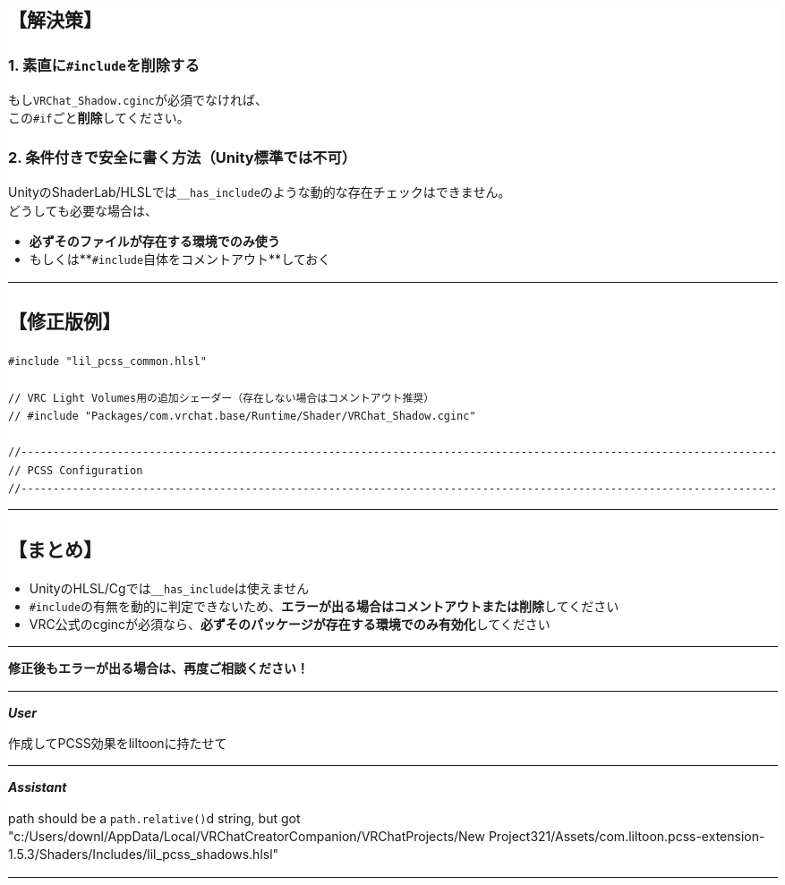 
## 【解決策】

### 1. **素直に`#include`を削除する**
もし`VRChat_Shadow.cginc`が必須でなければ、  
この`#if`ごと**削除**してください。

### 2. **条件付きで安全に書く方法（Unity標準では不可）**
UnityのShaderLab/HLSLでは`__has_include`のような動的な存在チェックはできません。  
どうしても必要な場合は、  
- **必ずそのファイルが存在する環境でのみ使う**
- もしくは**`#include`自体をコメントアウト**しておく

---

## 【修正版例】

```hlsl
#include "lil_pcss_common.hlsl"

// VRC Light Volumes用の追加シェーダー（存在しない場合はコメントアウト推奨）
// #include "Packages/com.vrchat.base/Runtime/Shader/VRChat_Shadow.cginc"

//----------------------------------------------------------------------------------------------------------------------
// PCSS Configuration
//----------------------------------------------------------------------------------------------------------------------
```

---

## 【まとめ】

- UnityのHLSL/Cgでは`__has_include`は使えません
- `#include`の有無を動的に判定できないため、**エラーが出る場合はコメントアウトまたは削除**してください
- VRC公式のcgincが必須なら、**必ずそのパッケージが存在する環境でのみ有効化**してください

---

**修正後もエラーが出る場合は、再度ご相談ください！**

---

_**User**_

作成してPCSS効果をliltoonに持たせて

---

_**Assistant**_

path should be a `path.relative()`d string, but got "c:/Users/downl/AppData/Local/VRChatCreatorCompanion/VRChatProjects/New Project321/Assets/com.liltoon.pcss-extension-1.5.3/Shaders/Includes/lil_pcss_shadows.hlsl"

---